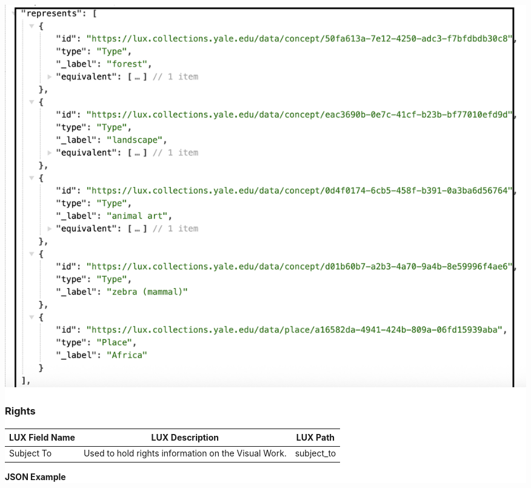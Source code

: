 ![Represents](assets/Visual/represents.png)

### Rights

| LUX Field Name | LUX Description | LUX Path |
| -------------- | --------------- | -------- |
| Subject To | Used to hold rights information on the Visual Work.| subject_to |

**JSON Example**
